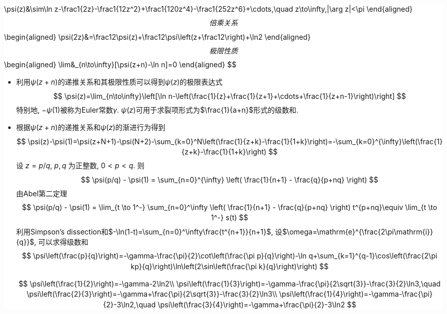   \psi(z)&\sim\ln z-\frac1{2z}-\frac1{12z^2}+\frac1{120z^4}-\frac1{252z^6}+\cdots,\quad z\to\infty,|\arg z|<\pi
  \end{aligned}
  $$
  倍乘关系
  $$
  \begin{aligned}
  \psi(2z)&=\frac12\psi(z)+\frac12\psi\left(z+\frac12\right)+\ln2
  \end{aligned}
  $$
  极限性质
  $$
  \begin{aligned}
  \lim&_{n\to\infty}[\psi(z+n)-\ln n]=0
  \end{aligned}
  $$

- 利用$\psi(z+n)$的递推关系和其极限性质可以得到$\psi(z)$的极限表达式
  $$
  \psi(z)=\lim_{n\to\infty}\left[\ln n-\left(\frac{1}{z}+\frac{1}{z+1}+\cdots+\frac{1}{z+n-1}\right)\right]
  $$
  特别地, $-\psi(1)$被称为Euler常数$\gamma$. $\psi(z)$可用于求裂项形式为$\frac{1}{a+n}$形式的级数和. 

- 根据$\psi(z+n)$的递推关系和$\psi(z)$的渐进行为得到
  $$
  \psi(z)-\psi(1)=\psi(z+N+1)-\psi(N+2)-\sum_{k=0}^N\left(\frac{1}{z+k}-\frac{1}{1+k}\right)=-\sum_{k=0}^{\infty}\left(\frac{1}{z+k}-\frac{1}{1+k}\right)
  $$
  设 $z = p/q$, $p,q$ 为正整数, $0 < p < q$. 则
  $$
  \psi(p/q) - \psi(1) = \sum_{n=0}^{\infty} \left( \frac{1}{n+1} - \frac{q}{p+nq} \right)
  $$
  由Abel第二定理
  $$
  \psi(p/q) - \psi(1) = \lim_{t \to 1^-} \sum_{n=0}^\infty \left( \frac{1}{n+1} - \frac{q}{p+nq} \right) t^{p+nq}\equiv \lim_{t \to 1^-} s(t)
  $$
  利用Simpson’s dissection和$-\ln(1-t)=\sum_{n=0}^\infty\frac{t^{n+1}}{n+1}$, 设$\omega=\mathrm{e}^{\frac{2\pi\mathrm{i}}{q}}$, 可以求得级数和
  $$
  \psi\left(\frac{p}{q}\right)=-\gamma-\frac{\pi}{2}\cot\left(\frac{\pi p}{q}\right)-\ln q+\sum_{k=1}^{q-1}\cos\left(\frac{2\pi kp}{q}\right)\ln\left(2\sin\left(\frac{\pi k}{q}\right)\right)
  $$

  $$
  \psi\left(\frac{1}{2}\right)=-\gamma-2\ln2\\
  \psi\left(\frac{1}{3}\right)=-\gamma-\frac{\pi}{2\sqrt{3}}-\frac{3}{2}\ln3,\quad \psi\left(\frac{2}{3}\right)=-\gamma+\frac{\pi}{2\sqrt{3}}-\frac{3}{2}\ln3\\
  \psi\left(\frac{1}{4}\right)=-\gamma-\frac{\pi}{2}-3\ln2,\quad \psi\left(\frac{3}{4}\right)=-\gamma+\frac{\pi}{2}-3\ln2
  $$
